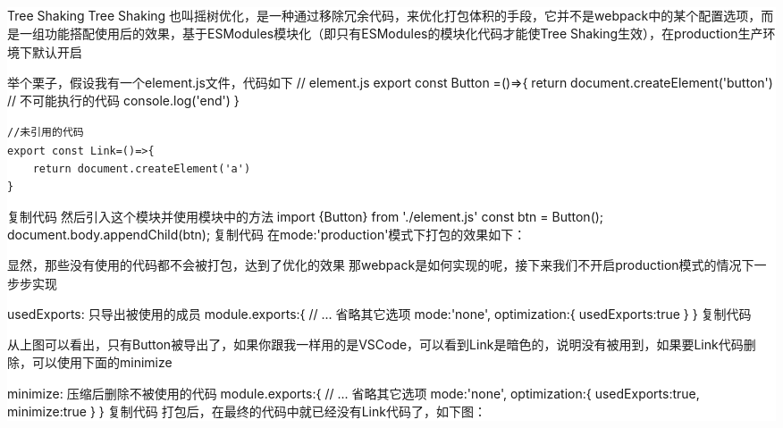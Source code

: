 




Tree Shaking
Tree Shaking 也叫摇树优化，是一种通过移除冗余代码，来优化打包体积的手段，它并不是webpack中的某个配置选项，而是一组功能搭配使用后的效果，基于ESModules模块化（即只有ESModules的模块化代码才能使Tree Shaking生效），在production生产环境下默认开启

举个栗子，假设我有一个element.js文件，代码如下
    // element.js
    export const Button =()=>{
        return document.createElement('button')
        // 不可能执行的代码
        console.log('end')
    }

    //未引用的代码
    export const Link=()=>{
        return document.createElement('a')
    }
复制代码
然后引入这个模块并使用模块中的方法
    import {Button} from './element.js'
    const btn = Button();
    document.body.appendChild(btn);
复制代码
在mode:'production'模式下打包的效果如下：

显然，那些没有使用的代码都不会被打包，达到了优化的效果
那webpack是如何实现的呢，接下来我们不开启production模式的情况下一步步实现


usedExports: 只导出被使用的成员
    module.exports:{
        // ... 省略其它选项
        mode:'none',
        optimization:{
            usedExports:true
        }
    }
复制代码

从上图可以看出，只有Button被导出了，如果你跟我一样用的是VSCode，可以看到Link是暗色的，说明没有被用到，如果要Link代码删除，可以使用下面的minimize


minimize: 压缩后删除不被使用的代码
    module.exports:{
        // ... 省略其它选项
        mode:'none',
        optimization:{
            usedExports:true,
            minimize:true
        }
    }
复制代码
打包后，在最终的代码中就已经没有Link代码了，如下图：
